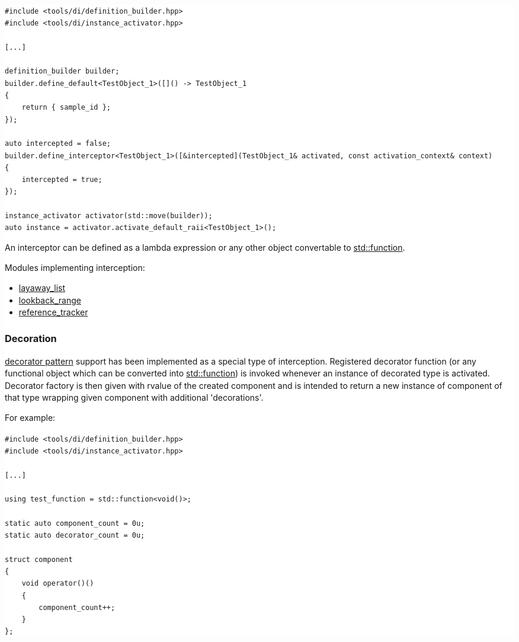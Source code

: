     #include <tools/di/definition_builder.hpp>
    #include <tools/di/instance_activator.hpp>
    
    [...]
    
    definition_builder builder;
    builder.define_default<TestObject_1>([]() -> TestObject_1
    {
        return { sample_id };
    });
    
    auto intercepted = false;
    builder.define_interceptor<TestObject_1>([&intercepted](TestObject_1& activated, const activation_context& context)
    {
        intercepted = true;
    });
    
    instance_activator activator(std::move(builder));
    auto instance = activator.activate_default_raii<TestObject_1>();

An interceptor can be defined as a lambda expression or any other object convertable to [std::function](http://en.cppreference.com/w/cpp/utility/functional/function).

Modules implementing interception:
* [layaway_list](src/patterns/toolbox/layaway_list.hpp)
* [lookback_range](src/patterns/toolbox/lookback_range.hpp)
* [reference_tracker](src/patterns/toolbox/reference_tracker.hpp) 
    

### Decoration

[decorator pattern](https://en.wikipedia.org/wiki/Decorator_pattern) support has been implemented as a special type of interception. 
Registered decorator function (or any functional object which can be converted into [std::function](http://en.cppreference.com/w/cpp/utility/functional/function))
is invoked whenever an instance of decorated type is activated. Decorator factory is then given with rvalue of the created component and 
is intended to return a new instance of component of that type wrapping given component with additional 'decorations'.

For example:

    #include <tools/di/definition_builder.hpp>
    #include <tools/di/instance_activator.hpp>
    
    [...]
    
    using test_function = std::function<void()>;
    
    static auto component_count = 0u;
    static auto decorator_count = 0u;
    
    struct component
    {
        void operator()()
        {
            component_count++;
        }
    };
    